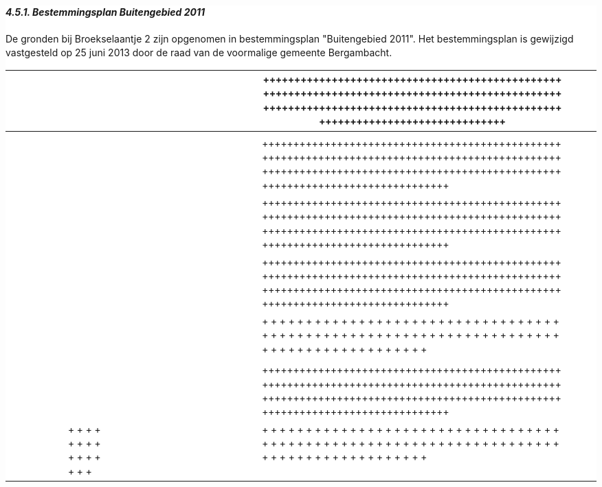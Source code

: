 #### *4.5.1. Bestemmingsplan Buitengebied 2011*

De gronden bij Broekselaantje 2 zijn opgenomen in bestemmingsplan "Buitengebied 2011". Het bestemmingsplan is gewijzigd vastgesteld op 25 juni 2013 door de raad van de voormalige gemeente Bergambacht.

|  |  |  |                             |  |  |                                                                                 |  |  |  |  |  |  |  |                                                                                                                                                                                |  |   |     |       |  |  |  | ++++++++++++++++++++++++++++++++++++++++++++++++++++++++++++++++++++++++++++++++++++++++++++++++++++++++++++++++++++++++++++++++++++++++++++++++++++++++++++++++++++++++++++++ |  |  |  |
|--|--|--|-----------------------------|--|--|---------------------------------------------------------------------------------|--|--|--|--|--|--|--|--------------------------------------------------------------------------------------------------------------------------------------------------------------------------------|--|---|-----|-------|--|--|--|--------------------------------------------------------------------------------------------------------------------------------------------------------------------------------|--|--|--|
|  |  |  |                             |  |  |                                                                                 |  |  |  |  |  |  |  |                                                                                                                                                                                |  |   |     |       |  |  |  |                                                                                                                                                                                |  |  |  |
|  |  |  |                             |  |  |                                                                                 |  |  |  |  |  |  |  |                                                                                                                                                                                |  |   |     |       |  |  |  | ++++++++++++++++++++++++++++++++++++++++++++++++++++++++++++++++++++++++++++++++++++++++++++++++++++++++++++++++++++++++++++++++++++++++++++++++++++++++++++++++++++++++++++++ |  |  |  |
|  |  |  |                             |  |  |                                                                                 |  |  |  |  |  |  |  |                                                                                                                                                                                |  |   |     |       |  |  |  | ++++++++++++++++++++++++++++++++++++++++++++++++++++++++++++++++++++++++++++++++++++++++++++++++++++++++++++++++++++++++++++++++++++++++++++++++++++++++++++++++++++++++++++++ |  |  |  |
|  |  |  |                             |  |  |                                                                                 |  |  |  |  |  |  |  |                                                                                                                                                                                |  |   |     |       |  |  |  | ++++++++++++++++++++++++++++++++++++++++++++++++++++++++++++++++++++++++++++++++++++++++++++++++++++++++++++++++++++++++++++++++++++++++++++++++++++++++++++++++++++++++++++++ |  |  |  |
|  |  |  |                             |  |  |                                                                                 |  |  |  |  |  |  |  |                                                                                                                                                                                |  |   |     |       |  |  |  | + + + + + + + + + + + + + + + + + + + + + + + + + + + + + + + + + + + + + + + + + + + + + + + + + + + + + + + + + + + + + + + + + + + + + + + + + + + + + + + + + + + + + + +  |  |  |  |
|  |  |  |                             |  |  |                                                                                 |  |  |  |  |  |  |  |                                                                                                                                                                                |  |   |     |       |  |  |  |                                                                                                                                                                                |  |  |  |
|  |  |  |                             |  |  |                                                                                 |  |  |  |  |  |  |  |                                                                                                                                                                                |  |   |     |       |  |  |  | ++++++++++++++++++++++++++++++++++++++++++++++++++++++++++++++++++++++++++++++++++++++++++++++++++++++++++++++++++++++++++++++++++++++++++++++++++++++++++++++++++++++++++++++ |  |  |  |
|  |  |  |                             |  |  | + + + + + + + + + + + + + + +                                                   |  |  |  |  |  |  |  |                                                                                                                                                                                |  |   |     |       |  |  |  | + + + + + + + + + + + + + + + + + + + + + + + + + + + + + + + + + + + + + + + + + + + + + + + + + + + + + + + + + + + + + + + + + + + + + + + + + + + + + + + + + + + + + + +  |  |  |  |